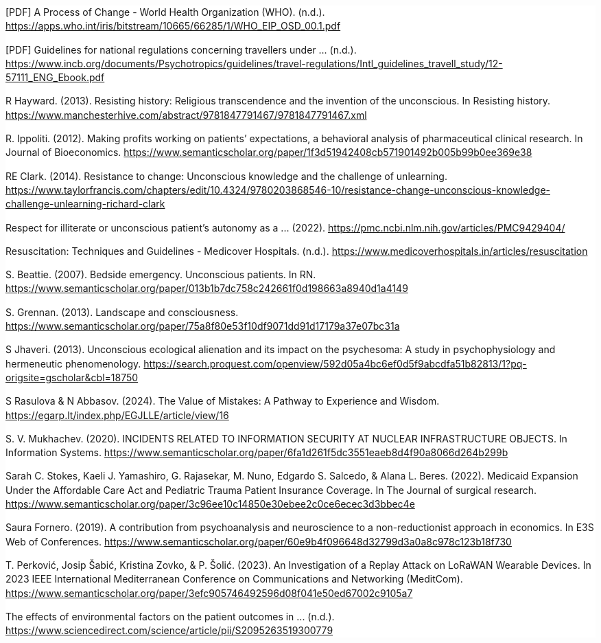 [PDF] A Process of Change - World Health Organization (WHO). (n.d.). https://apps.who.int/iris/bitstream/10665/66285/1/WHO_EIP_OSD_00.1.pdf

[PDF] Guidelines for national regulations concerning travellers under ... (n.d.). https://www.incb.org/documents/Psychotropics/guidelines/travel-regulations/Intl_guidelines_travell_study/12-57111_ENG_Ebook.pdf

R Hayward. (2013). Resisting history: Religious transcendence and the invention of the unconscious. In Resisting history. https://www.manchesterhive.com/abstract/9781847791467/9781847791467.xml

R. Ippoliti. (2012). Making profits working on patients’ expectations, a behavioral analysis of pharmaceutical clinical research. In Journal of Bioeconomics. https://www.semanticscholar.org/paper/1f3d51942408cb571901492b005b99b0ee369e38

RE Clark. (2014). Resistance to change: Unconscious knowledge and the challenge of unlearning. https://www.taylorfrancis.com/chapters/edit/10.4324/9780203868546-10/resistance-change-unconscious-knowledge-challenge-unlearning-richard-clark

Respect for illiterate or unconscious patient’s autonomy as a ... (2022). https://pmc.ncbi.nlm.nih.gov/articles/PMC9429404/

Resuscitation: Techniques and Guidelines - Medicover Hospitals. (n.d.). https://www.medicoverhospitals.in/articles/resuscitation

S. Beattie. (2007). Bedside emergency. Unconscious patients. In RN. https://www.semanticscholar.org/paper/013b1b7dc758c242661f0d198663a8940d1a4149

S. Grennan. (2013). Landscape and consciousness. https://www.semanticscholar.org/paper/75a8f80e53f10df9071dd91d17179a37e07bc31a

S Jhaveri. (2013). Unconscious ecological alienation and its impact on the psychesoma: A study in psychophysiology and hermeneutic phenomenology. https://search.proquest.com/openview/592d05a4bc6ef0d5f9abcdfa51b82813/1?pq-origsite=gscholar&cbl=18750

S Rasulova & N Abbasov. (2024). The Value of Mistakes: A Pathway to Experience and Wisdom. https://egarp.lt/index.php/EGJLLE/article/view/16

S. V. Mukhachev. (2020). INCIDENTS RELATED TO INFORMATION SECURITY AT NUCLEAR INFRASTRUCTURE OBJECTS. In Information Systems. https://www.semanticscholar.org/paper/6fa1d261f5dc3551eaeb8d4f90a8066d264b299b

Sarah C. Stokes, Kaeli J. Yamashiro, G. Rajasekar, M. Nuno, Edgardo S. Salcedo, & Alana L. Beres. (2022). Medicaid Expansion Under the Affordable Care Act and Pediatric Trauma Patient Insurance Coverage. In The Journal of surgical research. https://www.semanticscholar.org/paper/3c96ee10c14850e30ebee2c0ce6ecec3d3bbec4e

Saura Fornero. (2019). A contribution from psychoanalysis and neuroscience to a non-reductionist approach in economics. In E3S Web of Conferences. https://www.semanticscholar.org/paper/60e9b4f096648d32799d3a0a8c978c123b18f730

T. Perković, Josip Šabić, Kristina Zovko, & P. Šolić. (2023). An Investigation of a Replay Attack on LoRaWAN Wearable Devices. In 2023 IEEE International Mediterranean Conference on Communications and Networking (MeditCom). https://www.semanticscholar.org/paper/3efc905746492596d08f041e50ed67002c9105a7

The effects of environmental factors on the patient outcomes in ... (n.d.). https://www.sciencedirect.com/science/article/pii/S2095263519300779
